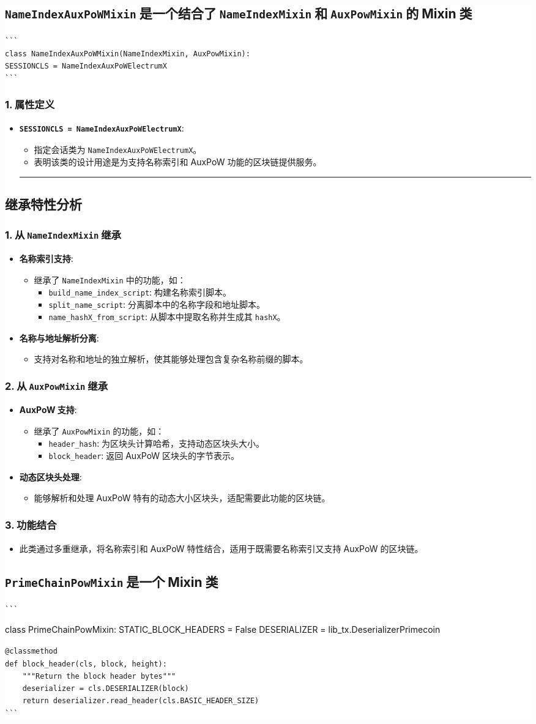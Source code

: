 
## `NameIndexAuxPoWMixin` 是一个结合了 `NameIndexMixin` 和 `AuxPowMixin` 的 Mixin 类
    ```
    class NameIndexAuxPoWMixin(NameIndexMixin, AuxPowMixin):
    SESSIONCLS = NameIndexAuxPoWElectrumX
    ```
### 1. **属性定义**

- **`SESSIONCLS = NameIndexAuxPoWElectrumX`**:
  - 指定会话类为 `NameIndexAuxPoWElectrumX`。
  - 表明该类的设计用途是为支持名称索引和 AuxPoW 功能的区块链提供服务。

  ---

## 继承特性分析

### 1. **从 `NameIndexMixin` 继承**
- **名称索引支持**:
  - 继承了 `NameIndexMixin` 中的功能，如：
    - `build_name_index_script`: 构建名称索引脚本。
    - `split_name_script`: 分离脚本中的名称字段和地址脚本。
    - `name_hashX_from_script`: 从脚本中提取名称并生成其 `hashX`。

- **名称与地址解析分离**:
  - 支持对名称和地址的独立解析，使其能够处理包含复杂名称前缀的脚本。

### 2. **从 `AuxPowMixin` 继承**
- **AuxPoW 支持**:
  - 继承了 `AuxPowMixin` 的功能，如：
    - `header_hash`: 为区块头计算哈希，支持动态区块头大小。
    - `block_header`: 返回 AuxPoW 区块头的字节表示。

- **动态区块头处理**:
  - 能够解析和处理 AuxPoW 特有的动态大小区块头，适配需要此功能的区块链。

### 3. **功能结合**
- 此类通过多重继承，将名称索引和 AuxPoW 特性结合，适用于既需要名称索引又支持 AuxPoW 的区块链。


## `PrimeChainPowMixin` 是一个 Mixin 类
    ```

class PrimeChainPowMixin:
    STATIC_BLOCK_HEADERS = False
    DESERIALIZER = lib_tx.DeserializerPrimecoin

    @classmethod
    def block_header(cls, block, height):
        """Return the block header bytes"""
        deserializer = cls.DESERIALIZER(block)
        return deserializer.read_header(cls.BASIC_HEADER_SIZE)
    ```
